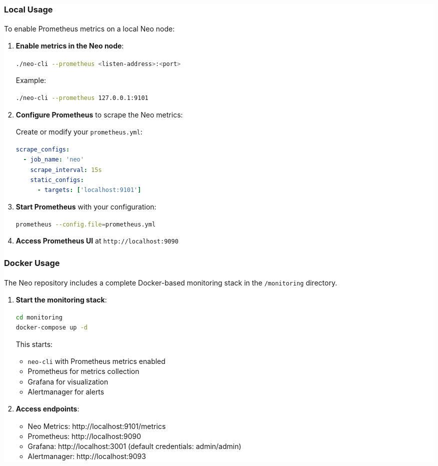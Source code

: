 ### Local Usage

To enable Prometheus metrics on a local Neo node:

1. **Enable metrics in the Neo node**:

   ```bash
   ./neo-cli --prometheus <listen-address>:<port>
   ```

   Example:
   ```bash
   ./neo-cli --prometheus 127.0.0.1:9101
   ```

2. **Configure Prometheus** to scrape the Neo metrics:

   Create or modify your `prometheus.yml`:

   ```yaml
   scrape_configs:
     - job_name: 'neo'
       scrape_interval: 15s
       static_configs:
         - targets: ['localhost:9101']
   ```

3. **Start Prometheus** with your configuration:

   ```bash
   prometheus --config.file=prometheus.yml
   ```

4. **Access Prometheus UI** at `http://localhost:9090`

### Docker Usage

The Neo repository includes a complete Docker-based monitoring stack in the `/monitoring` directory.

1. **Start the monitoring stack**:

   ```bash
   cd monitoring
   docker-compose up -d
   ```

   This starts:
   - `neo-cli` with Prometheus metrics enabled
   - Prometheus for metrics collection
   - Grafana for visualization
   - Alertmanager for alerts

2. **Access endpoints**:
   - Neo Metrics: http://localhost:9101/metrics
   - Prometheus: http://localhost:9090
   - Grafana: http://localhost:3001 (default credentials: admin/admin)
   - Alertmanager: http://localhost:9093
